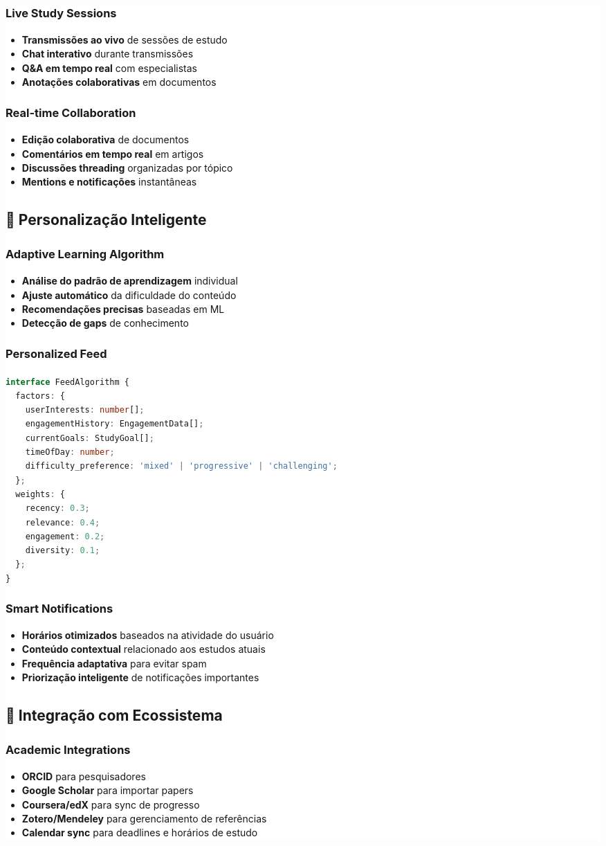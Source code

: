 ### Live Study Sessions
- **Transmissões ao vivo** de sessões de estudo
- **Chat interativo** durante transmissões
- **Q&A em tempo real** com especialistas
- **Anotações colaborativas** em documentos

### Real-time Collaboration
- **Edição colaborativa** de documentos
- **Comentários em tempo real** em artigos
- **Discussões threading** organizadas por tópico
- **Mentions e notificações** instantâneas

## 🧠 Personalização Inteligente

### Adaptive Learning Algorithm
- **Análise do padrão de aprendizagem** individual
- **Ajuste automático** da dificuldade do conteúdo
- **Recomendações precisas** baseadas em ML
- **Detecção de gaps** de conhecimento

### Personalized Feed
```typescript
interface FeedAlgorithm {
  factors: {
    userInterests: number[];
    engagementHistory: EngagementData[];
    currentGoals: StudyGoal[];
    timeOfDay: number;
    difficulty_preference: 'mixed' | 'progressive' | 'challenging';
  };
  weights: {
    recency: 0.3;
    relevance: 0.4;
    engagement: 0.2;
    diversity: 0.1;
  };
}
```

### Smart Notifications
- **Horários otimizados** baseados na atividade do usuário
- **Conteúdo contextual** relacionado aos estudos atuais
- **Frequência adaptativa** para evitar spam
- **Priorização inteligente** de notificações importantes

## 🔗 Integração com Ecossistema

### Academic Integrations
- **ORCID** para pesquisadores
- **Google Scholar** para importar papers
- **Coursera/edX** para sync de progresso
- **Zotero/Mendeley** para gerenciamento de referências
- **Calendar sync** para deadlines e horários de estudo
